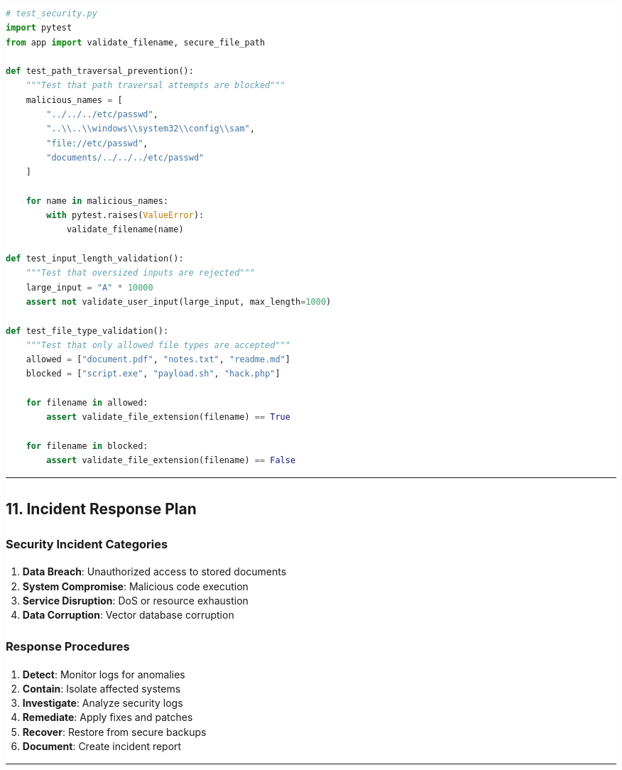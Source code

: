```python
# test_security.py
import pytest
from app import validate_filename, secure_file_path

def test_path_traversal_prevention():
    """Test that path traversal attempts are blocked"""
    malicious_names = [
        "../../../etc/passwd",
        "..\\..\\windows\\system32\\config\\sam",
        "file://etc/passwd",
        "documents/../../../etc/passwd"
    ]

    for name in malicious_names:
        with pytest.raises(ValueError):
            validate_filename(name)

def test_input_length_validation():
    """Test that oversized inputs are rejected"""
    large_input = "A" * 10000
    assert not validate_user_input(large_input, max_length=1000)

def test_file_type_validation():
    """Test that only allowed file types are accepted"""
    allowed = ["document.pdf", "notes.txt", "readme.md"]
    blocked = ["script.exe", "payload.sh", "hack.php"]

    for filename in allowed:
        assert validate_file_extension(filename) == True

    for filename in blocked:
        assert validate_file_extension(filename) == False
```

---

## 11. Incident Response Plan

### Security Incident Categories
1. **Data Breach**: Unauthorized access to stored documents
2. **System Compromise**: Malicious code execution
3. **Service Disruption**: DoS or resource exhaustion
4. **Data Corruption**: Vector database corruption

### Response Procedures
1. **Detect**: Monitor logs for anomalies
2. **Contain**: Isolate affected systems
3. **Investigate**: Analyze security logs
4. **Remediate**: Apply fixes and patches
5. **Recover**: Restore from secure backups
6. **Document**: Create incident report

---